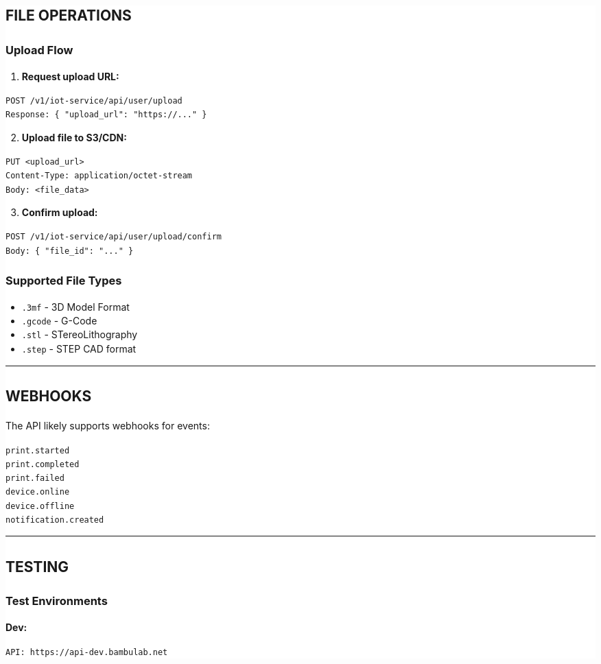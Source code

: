 
## FILE OPERATIONS

### Upload Flow

1. **Request upload URL:**
```http
POST /v1/iot-service/api/user/upload
Response: { "upload_url": "https://..." }
```

2. **Upload file to S3/CDN:**
```http
PUT <upload_url>
Content-Type: application/octet-stream
Body: <file_data>
```

3. **Confirm upload:**
```http
POST /v1/iot-service/api/user/upload/confirm
Body: { "file_id": "..." }
```

### Supported File Types

- `.3mf` - 3D Model Format
- `.gcode` - G-Code
- `.stl` - STereoLithography
- `.step` - STEP CAD format

---

## WEBHOOKS

The API likely supports webhooks for events:
```
print.started
print.completed
print.failed
device.online
device.offline
notification.created
```

---

## TESTING

### Test Environments

**Dev:**
```
API: https://api-dev.bambulab.net
```
